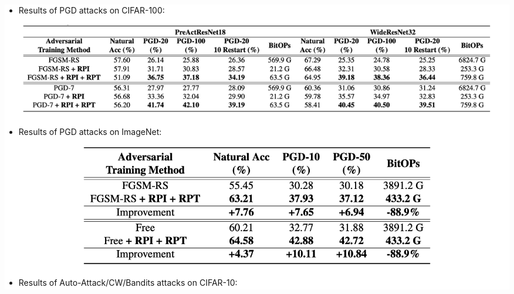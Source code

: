 - Results of PGD attacks on CIFAR-100:

<p align="center">
  <img src="images/cifar100.png" width="800">
</p>

- Results of PGD attacks on ImageNet:

<p align="center">
  <img src="images/imagenet.png" width="600">
</p>

- Results of Auto-Attack/CW/Bandits attacks on CIFAR-10:

<p align="center">